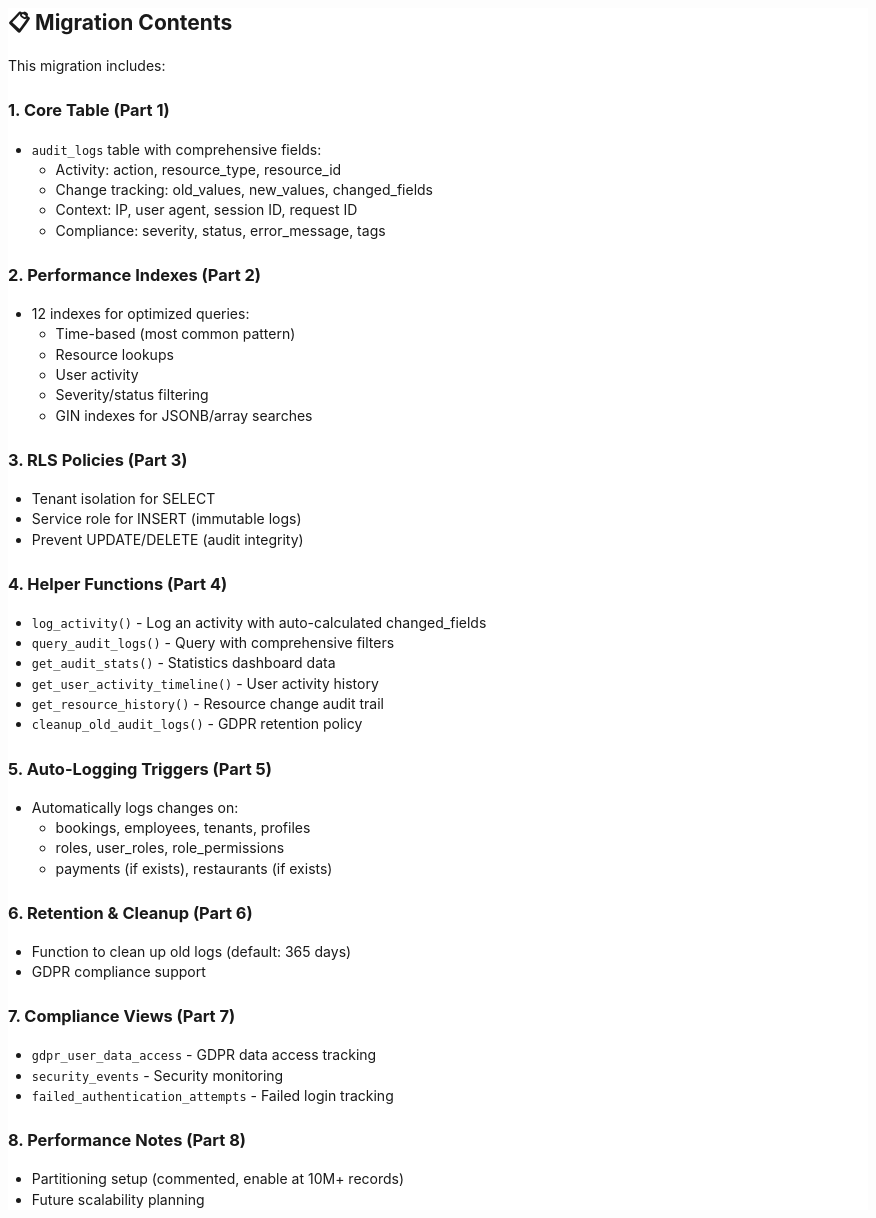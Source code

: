 ## 📋 Migration Contents

This migration includes:

### 1. Core Table (Part 1)
- `audit_logs` table with comprehensive fields:
  - Activity: action, resource_type, resource_id
  - Change tracking: old_values, new_values, changed_fields
  - Context: IP, user agent, session ID, request ID
  - Compliance: severity, status, error_message, tags

### 2. Performance Indexes (Part 2)
- 12 indexes for optimized queries:
  - Time-based (most common pattern)
  - Resource lookups
  - User activity
  - Severity/status filtering
  - GIN indexes for JSONB/array searches

### 3. RLS Policies (Part 3)
- Tenant isolation for SELECT
- Service role for INSERT (immutable logs)
- Prevent UPDATE/DELETE (audit integrity)

### 4. Helper Functions (Part 4)
- `log_activity()` - Log an activity with auto-calculated changed_fields
- `query_audit_logs()` - Query with comprehensive filters
- `get_audit_stats()` - Statistics dashboard data
- `get_user_activity_timeline()` - User activity history
- `get_resource_history()` - Resource change audit trail
- `cleanup_old_audit_logs()` - GDPR retention policy

### 5. Auto-Logging Triggers (Part 5)
- Automatically logs changes on:
  - bookings, employees, tenants, profiles
  - roles, user_roles, role_permissions
  - payments (if exists), restaurants (if exists)

### 6. Retention & Cleanup (Part 6)
- Function to clean up old logs (default: 365 days)
- GDPR compliance support

### 7. Compliance Views (Part 7)
- `gdpr_user_data_access` - GDPR data access tracking
- `security_events` - Security monitoring
- `failed_authentication_attempts` - Failed login tracking

### 8. Performance Notes (Part 8)
- Partitioning setup (commented, enable at 10M+ records)
- Future scalability planning
